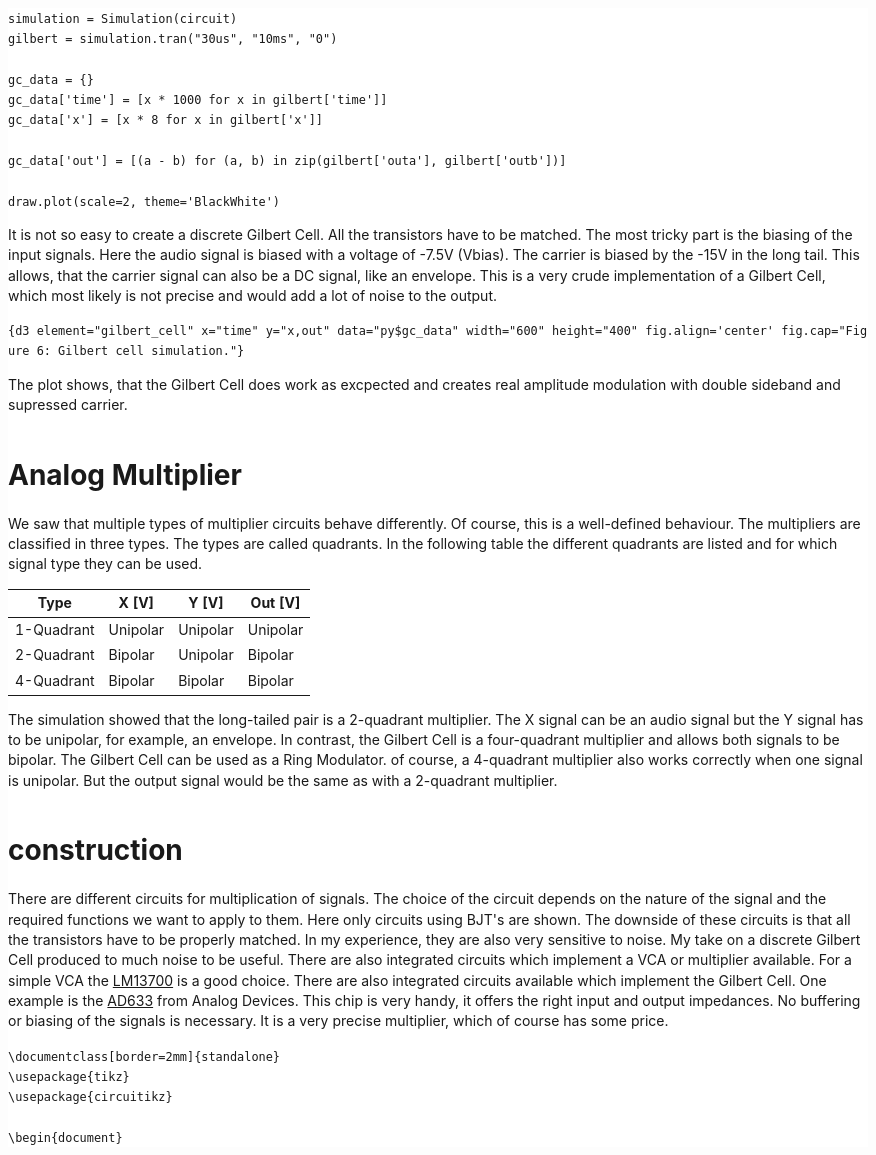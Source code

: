 ```
simulation = Simulation(circuit)
gilbert = simulation.tran("30us", "10ms", "0")

gc_data = {}
gc_data['time'] = [x * 1000 for x in gilbert['time']]
gc_data['x'] = [x * 8 for x in gilbert['x']]

gc_data['out'] = [(a - b) for (a, b) in zip(gilbert['outa'], gilbert['outb'])]

draw.plot(scale=2, theme='BlackWhite')
```

It is not so easy to create a discrete Gilbert Cell. All the transistors have to be matched. The most tricky part is the biasing of the input signals. Here the audio signal is biased with a voltage of -7.5V (Vbias). The carrier is biased by the -15V in the long tail. This allows, that the carrier signal can also be a DC signal, like an envelope. This is a very crude implementation of a Gilbert Cell, which most likely is not precise and would add a lot of noise to the output.

```{d3 element="gilbert_cell" x="time" y="x,out" data="py$gc_data" width="600" height="400" fig.align='center' fig.cap="Figure 6: Gilbert cell simulation."}```

The plot shows, that the Gilbert Cell does work as excpected and creates real amplitude modulation with double sideband and supressed carrier.

# Analog Multiplier

We saw that multiple types of multiplier circuits behave differently. Of course, this is a well-defined behaviour. The multipliers are classified in three types. The types are called quadrants. In the following table the different quadrants are listed and for which signal type they can be used.


|Type|X [V]| Y  [V]| Out [V]|
|--- |---  |---    |---     |
|1-Quadrant|Unipolar|Unipolar|Unipolar|
|2-Quadrant|Bipolar|Unipolar|Bipolar|
|4-Quadrant|Bipolar|Bipolar|Bipolar|


The simulation showed that the long-tailed pair is a 2-quadrant multiplier. The X signal can be an audio signal but the Y signal has to be unipolar, for example, an envelope. In contrast, the Gilbert Cell is a four-quadrant multiplier and allows both signals to be bipolar. The Gilbert Cell can be used as a Ring Modulator. of course, a 4-quadrant multiplier also works correctly when one signal is unipolar. But the output signal would be the same as with a 2-quadrant multiplier.


# construction

There are different circuits for multiplication of signals. The choice of the circuit depends on the nature of the signal and the required functions we want to apply to them. Here only circuits using BJT's are shown. The downside of these circuits is that all the transistors have to be properly matched. In my experience, they are also very sensitive to noise. My take on a discrete Gilbert Cell produced to much noise to be useful. There are also integrated circuits which implement a VCA or multiplier available. For a simple VCA the [LM13700](https://www.ti.com/lit/ds/symlink/lm13700.pdf) is a good choice. There are also integrated circuits available which implement the Gilbert Cell. One example is the [AD633](https://www.analog.com/media/en/technical-documentation/data-sheets/AD633.pdf) from Analog Devices. This chip is very handy, it offers the right input and output impedances. No buffering or biasing of the signals is necessary. It is a very precise multiplier, which of course has some price.

```{latex echo=FALSE fig.align='center' fig.cap='Figure 1: produkt block diagram'}
\documentclass[border=2mm]{standalone}
\usepackage{tikz}
\usepackage{circuitikz}

\begin{document}
```